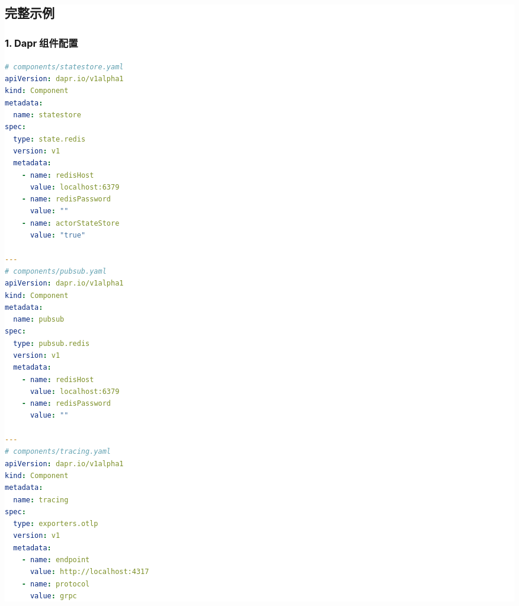 
## 完整示例

### 1. Dapr 组件配置

```yaml
# components/statestore.yaml
apiVersion: dapr.io/v1alpha1
kind: Component
metadata:
  name: statestore
spec:
  type: state.redis
  version: v1
  metadata:
    - name: redisHost
      value: localhost:6379
    - name: redisPassword
      value: ""
    - name: actorStateStore
      value: "true"

---
# components/pubsub.yaml
apiVersion: dapr.io/v1alpha1
kind: Component
metadata:
  name: pubsub
spec:
  type: pubsub.redis
  version: v1
  metadata:
    - name: redisHost
      value: localhost:6379
    - name: redisPassword
      value: ""

---
# components/tracing.yaml
apiVersion: dapr.io/v1alpha1
kind: Component
metadata:
  name: tracing
spec:
  type: exporters.otlp
  version: v1
  metadata:
    - name: endpoint
      value: http://localhost:4317
    - name: protocol
      value: grpc
```
